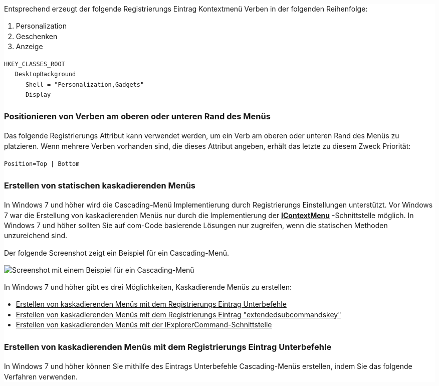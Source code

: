 Entsprechend erzeugt der folgende Registrierungs Eintrag Kontextmenü Verben in der folgenden Reihenfolge:

1.  Personalization
2.  Geschenken
3.  Anzeige

```
HKEY_CLASSES_ROOT
   DesktopBackground
      Shell = "Personalization,Gadgets"
      Display
```

### <a name="positioning-verbs-at-the-top-or-bottom-of-the-menu"></a>Positionieren von Verben am oberen oder unteren Rand des Menüs

Das folgende Registrierungs Attribut kann verwendet werden, um ein Verb am oberen oder unteren Rand des Menüs zu platzieren. Wenn mehrere Verben vorhanden sind, die dieses Attribut angeben, erhält das letzte zu diesem Zweck Priorität:

``` syntax
Position=Top | Bottom 
```

### <a name="creating-static-cascading-menus"></a>Erstellen von statischen kaskadierenden Menüs

In Windows 7 und höher wird die Cascading-Menü Implementierung durch Registrierungs Einstellungen unterstützt. Vor Windows 7 war die Erstellung von kaskadierenden Menüs nur durch die Implementierung der [**IContextMenu**](/windows/win32/api/shobjidl_core/nn-shobjidl_core-icontextmenu) -Schnittstelle möglich. In Windows 7 und höher sollten Sie auf com-Code basierende Lösungen nur zugreifen, wenn die statischen Methoden unzureichend sind.

Der folgende Screenshot zeigt ein Beispiel für ein Cascading-Menü.

![Screenshot mit einem Beispiel für ein Cascading-Menü](images/file-assoc/filecascademenu2ndex.png)

In Windows 7 und höher gibt es drei Möglichkeiten, Kaskadierende Menüs zu erstellen:

-   [Erstellen von kaskadierenden Menüs mit dem Registrierungs Eintrag Unterbefehle](#creating-cascading-menus-with-the-subcommands-registry-entry)
-   [Erstellen von kaskadierenden Menüs mit dem Registrierungs Eintrag "extendedsubcommandskey"](#creating-cascading-menus-with-the-extendedsubcommandskey-registry-entry)
-   [Erstellen von kaskadierenden Menüs mit der IExplorerCommand-Schnittstelle](#creating-cascading-menus-with-the-iexplorercommand-interface)

### <a name="creating-cascading-menus-with-the-subcommands-registry-entry"></a>Erstellen von kaskadierenden Menüs mit dem Registrierungs Eintrag Unterbefehle

In Windows 7 und höher können Sie mithilfe des Eintrags Unterbefehle Cascading-Menüs erstellen, indem Sie das folgende Verfahren verwenden.
